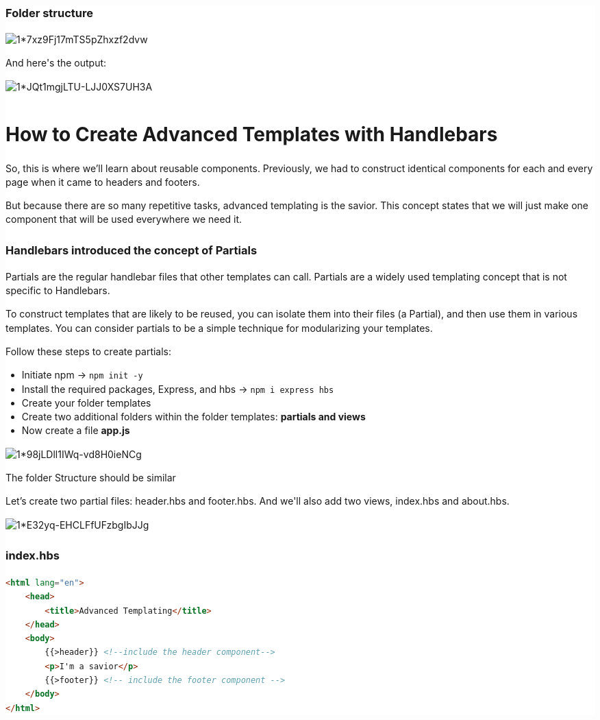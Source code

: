 ### Folder structure

![1*7xz9Fj17mTS5pZhxzf2dvw](https://miro.medium.com/max/502/1*7xz9Fj17mTS5pZhxzf2dvw.png)

And here's the output:

![1*JQt1mgjLTU-LJJ0XS7UH3A](https://miro.medium.com/max/824/1*JQt1mgjLTU-LJJ0XS7UH3A.png)

# How to Create Advanced Templates with Handlebars

So, this is where we’ll learn about reusable components. Previously, we had to construct identical components for each and every page when it came to headers and footers.

But because there are so many repetitive tasks, advanced templating is the savior. This concept states that we will just make one component that will be used everywhere we need it.

### Handlebars introduced the concept of Partials

Partials are the regular handlebar files that other templates can call. Partials are a widely used templating concept that is not specific to Handlebars.

To construct templates that are likely to be reused, you can isolate them into their files (a Partial), and then use them in various templates. You can consider partials to be a simple technique for modularizing your templates.

Follow these steps to create partials:

-   Initiate npm → `npm init -y`
-   Install the required packages, Express, and hbs → `npm i express hbs`
-   Create your folder templates
-   Create two additional folders within the folder templates: **partials and views**
-   Now create a file **app.js**

![1*98jLDll1IWq-vd8H0ieNCg](https://miro.medium.com/max/472/1*98jLDll1IWq-vd8H0ieNCg.png)

The folder Structure should be similar

Let’s create two partial files: header.hbs and footer.hbs. And we'll also add two views, index.hbs and about.hbs.

![1*E32yq-EHCLFfUFzbgIbJJg](https://miro.medium.com/max/422/1*E32yq-EHCLFfUFzbgIbJJg.png)

### index.hbs

```html
<html lang="en">  
    <head>   
        <title>Advanced Templating</title>  
    </head>  
    <body>    
        {{>header}} <!--include the header component-->
        <p>I'm a savior</p>    
        {{>footer}} <!-- include the footer component -->
    </body>
</html>
```
